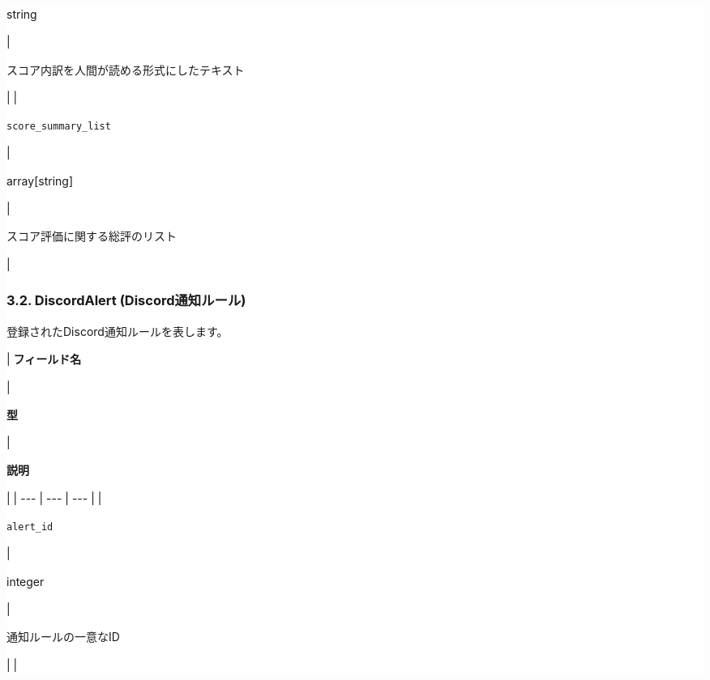 string

 | 

スコア内訳を人間が読める形式にしたテキスト

 |
| 

`score_summary_list`

 | 

array\[string\]

 | 

スコア評価に関する総評のリスト

 |

### 3.2. DiscordAlert (Discord通知ルール)

登録されたDiscord通知ルールを表します。

| 
**フィールド名**

 | 

**型**

 | 

**説明**

 |
| --- | --- | --- |
| 

`alert_id`

 | 

integer

 | 

通知ルールの一意なID

 |
| 
